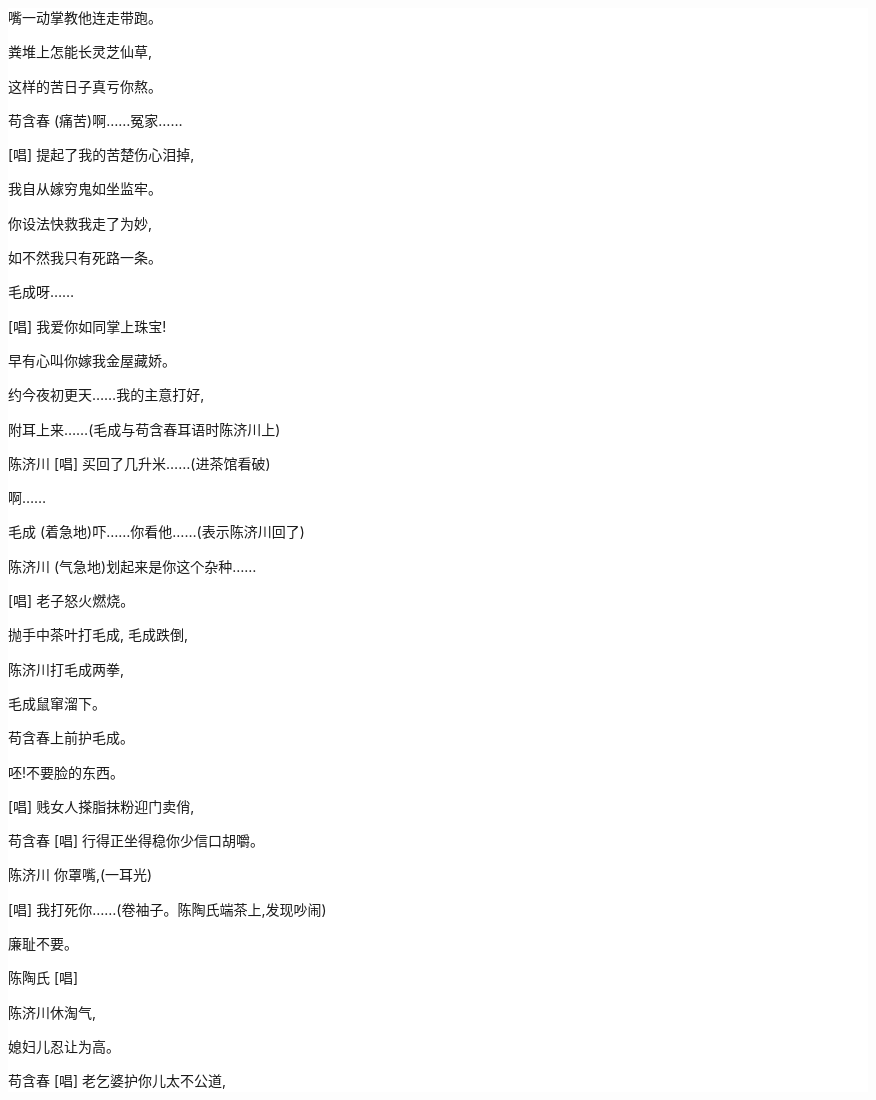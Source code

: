 嘴一动掌教他连走带跑。

粪堆上怎能长灵芝仙草,

这样的苦日子真亏你熬。

苟含春 (痛苦)啊……冤家……

[唱] 提起了我的苦楚伤心泪掉,

我自从嫁穷鬼如坐监牢。

你设法快救我走了为妙,

如不然我只有死路一条。

毛成呀……

[唱] 我爱你如同掌上珠宝!

早有心叫你嫁我金屋藏娇。

约今夜初更天……我的主意打好,

附耳上来……(毛成与苟含春耳语时陈济川上)

陈济川 [唱] 买回了几升米……(进茶馆看破)

啊……

毛成 (着急地)吓……你看他……(表示陈济川回了)

陈济川 (气急地)划起来是你这个杂种……

[唱] 老子怒火燃烧。

抛手中茶叶打毛成,
毛成跌倒,

陈济川打毛成两拳,

毛成鼠窜溜下。

苟含春上前护毛成。

呸!不要脸的东西。

[唱] 贱女人搽脂抹粉迎门卖俏,

苟含春 [唱] 行得正坐得稳你少信口胡嚼。

陈济川 你罩嘴,(一耳光)

[唱] 我打死你……(卷袖子。陈陶氏端茶上,发现吵闹)

廉耻不要。

陈陶氏 [唱]

陈济川休淘气,

媳妇儿忍让为高。

苟含春 [唱] 老乞婆护你儿太不公道,
